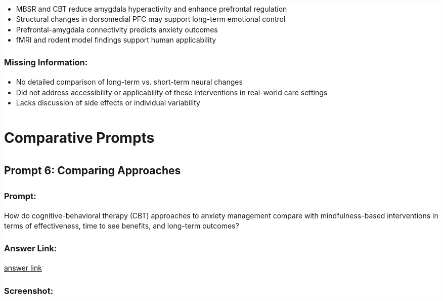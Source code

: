 - MBSR and CBT reduce amygdala hyperactivity and enhance prefrontal regulation  
- Structural changes in dorsomedial PFC may support long-term emotional control  
- Prefrontal-amygdala connectivity predicts anxiety outcomes  
- fMRI and rodent model findings support human applicability


### Missing Information:

- No detailed comparison of long-term vs. short-term neural changes  
- Did not address accessibility or applicability of these interventions in real-world care settings  
- Lacks discussion of side effects or individual variability

# Comparative Prompts
## Prompt 6: Comparing Approaches

### Prompt:
How do cognitive-behavioral therapy (CBT) approaches to anxiety management compare with mindfulness-based interventions in terms of effectiveness, time to see benefits, and long-term outcomes?

### Answer Link:
[answer link](https://www.perplexity.ai/search/how-do-cognitive-behavioral-th-rk9lGj8ISw.1h00.tZGenA)

### Screenshot: